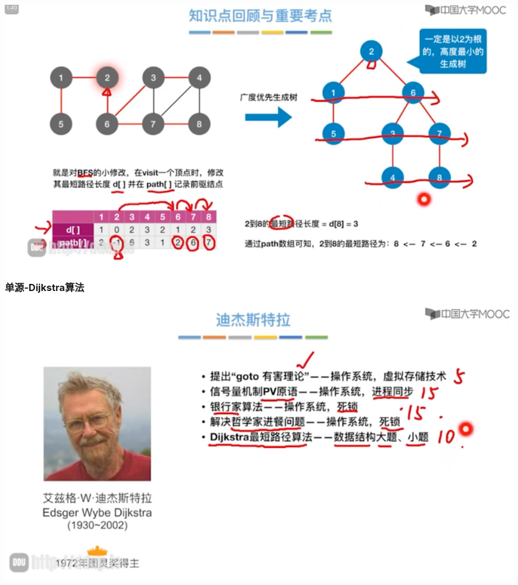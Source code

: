 ![](media_Guide/第六章/10最短路径-单源-无权图-BFS1.png)





### 单源-Dijkstra算法

![](media_Guide/第六章/10最短路径-单源-Dijkstra.png)
